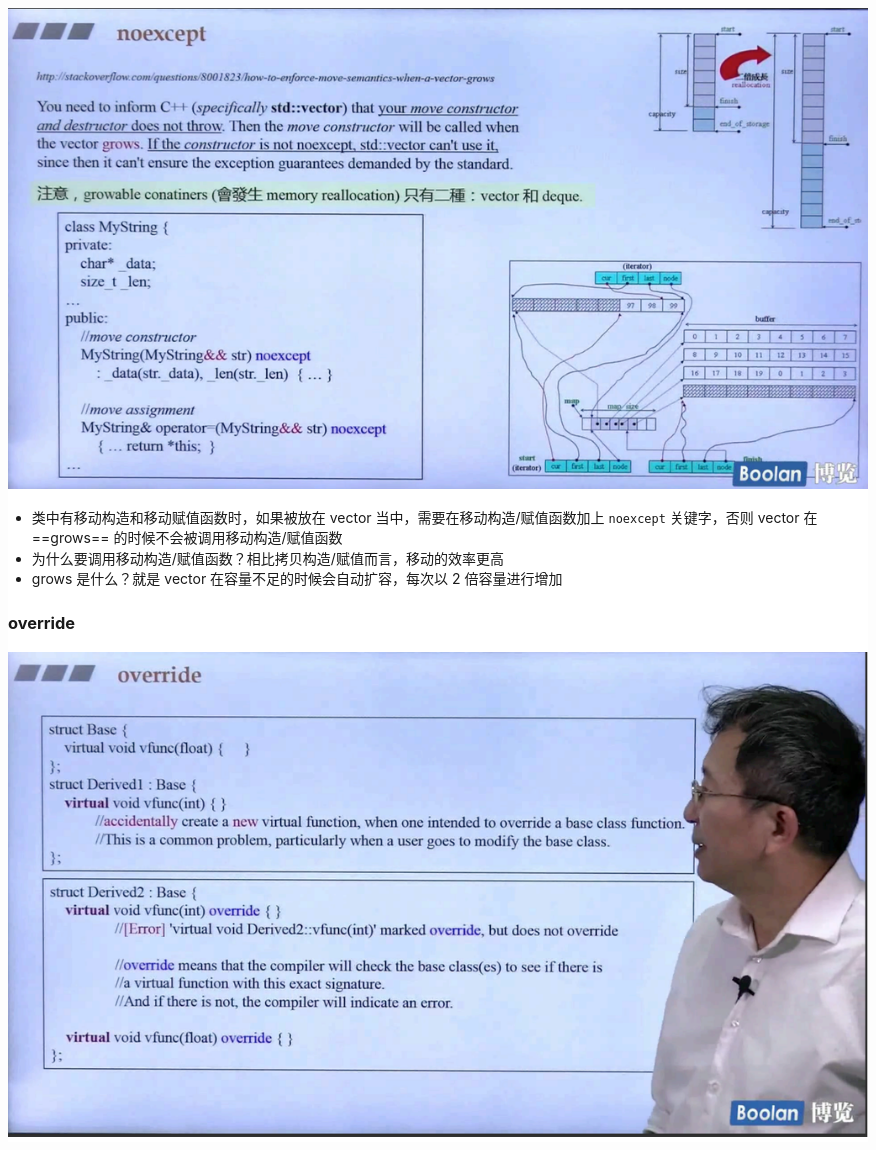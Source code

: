 ![](pics/20221017204736.png)

- 类中有移动构造和移动赋值函数时，如果被放在 vector 当中，需要在移动构造/赋值函数加上 `noexcept` 关键字，否则 vector 在 ==grows== 的时候不会被调用移动构造/赋值函数
- 为什么要调用移动构造/赋值函数？相比拷贝构造/赋值而言，移动的效率更高
- grows 是什么？就是 vector 在容量不足的时候会自动扩容，每次以 2 倍容量进行增加

### override

![](pics/20221017210500.png)
